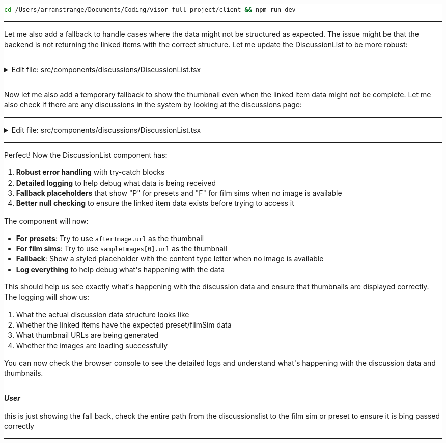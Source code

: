```bash
cd /Users/arranstrange/Documents/Coding/visor_full_project/client && npm run dev
```

---

Let me also add a fallback to handle cases where the data might not be structured as expected. The issue might be that the backend is not returning the linked items with the correct structure. Let me update the DiscussionList to be more robust:


---

<details><summary>Edit file: src/components/discussions/DiscussionList.tsx</summary></details>

---

Now let me also add a temporary fallback to show the thumbnail even when the linked item data might not be complete. Let me also check if there are any discussions in the system by looking at the discussions page:


---

<details><summary>Edit file: src/components/discussions/DiscussionList.tsx</summary></details>

---

Perfect! Now the DiscussionList component has:

1. **Robust error handling** with try-catch blocks
2. **Detailed logging** to help debug what data is being received
3. **Fallback placeholders** that show "P" for presets and "F" for film sims when no image is available
4. **Better null checking** to ensure the linked item data exists before trying to access it

The component will now:

- **For presets**: Try to use `afterImage.url` as the thumbnail
- **For film sims**: Try to use `sampleImages[0].url` as the thumbnail  
- **Fallback**: Show a styled placeholder with the content type letter when no image is available
- **Log everything** to help debug what's happening with the data

This should help us see exactly what's happening with the discussion data and ensure that thumbnails are displayed correctly. The logging will show us:

1. What the actual discussion data structure looks like
2. Whether the linked items have the expected preset/filmSim data
3. What thumbnail URLs are being generated
4. Whether the images are loading successfully

You can now check the browser console to see the detailed logs and understand what's happening with the discussion data and thumbnails.

---

_**User**_

this is just showing the fall back, check the entire path from the discussionslist to the film sim or preset to ensure it is bing passed correctly

---